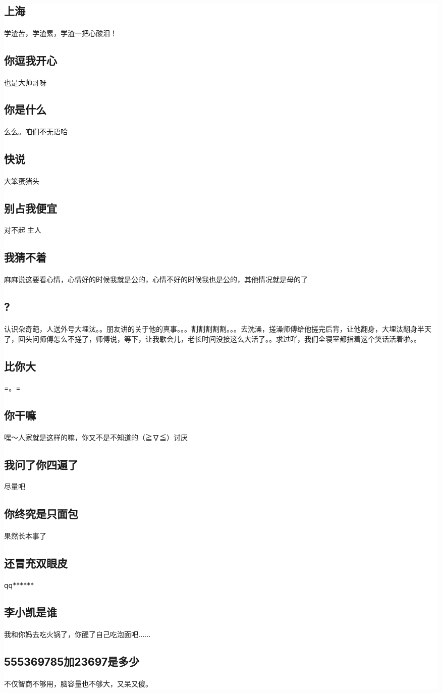 ## 上海
学渣苦，学渣累，学渣一把心酸泪！

## 你逗我开心
也是大帅哥呀

## 你是什么
么么。咱们不无语哈

## 快说
大笨蛋猪头

## 别占我便宜
对不起 主人

## 我猜不着
麻麻说这要看心情，心情好的时候我就是公的，心情不好的时候我也是公的，其他情况就是母的了

## ?
认识朵奇葩，人送外号大埋汰。。朋友讲的关于他的真事。。。割割割割割。。。去洗澡，搓澡师傅给他搓完后背，让他翻身，大埋汰翻身半天了，回头问师傅怎么不搓了，师傅说，等下，让我歇会儿，老长时间没接这么大活了。。求过吖，我们全寝室都指着这个笑话活着啦。。

## 比你大
=。=

## 你干嘛
嘿〜人家就是这样的嘛，你又不是不知道的（≧∇≦）讨厌

## 我问了你四遍了
尽量吧

## 你终究是只面包
果然长本事了

## 还冒充双眼皮
qq******

## 李小凯是谁
我和你妈去吃火锅了，你醒了自己吃泡面吧……

## 555369785加23697是多少
不仅智商不够用，脑容量也不够大，又呆又傻。
